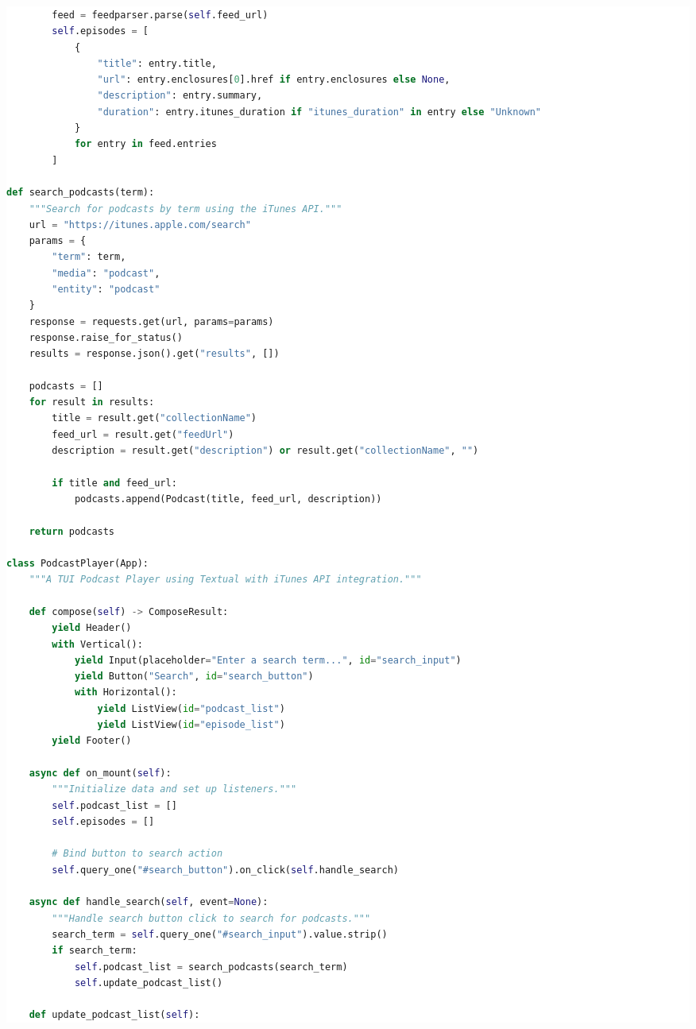 ```python
        feed = feedparser.parse(self.feed_url)
        self.episodes = [
            {
                "title": entry.title,
                "url": entry.enclosures[0].href if entry.enclosures else None,
                "description": entry.summary,
                "duration": entry.itunes_duration if "itunes_duration" in entry else "Unknown"
            }
            for entry in feed.entries
        ]

def search_podcasts(term):
    """Search for podcasts by term using the iTunes API."""
    url = "https://itunes.apple.com/search"
    params = {
        "term": term,
        "media": "podcast",
        "entity": "podcast"
    }
    response = requests.get(url, params=params)
    response.raise_for_status()
    results = response.json().get("results", [])

    podcasts = []
    for result in results:
        title = result.get("collectionName")
        feed_url = result.get("feedUrl")
        description = result.get("description") or result.get("collectionName", "")

        if title and feed_url:
            podcasts.append(Podcast(title, feed_url, description))

    return podcasts

class PodcastPlayer(App):
    """A TUI Podcast Player using Textual with iTunes API integration."""

    def compose(self) -> ComposeResult:
        yield Header()
        with Vertical():
            yield Input(placeholder="Enter a search term...", id="search_input")
            yield Button("Search", id="search_button")
            with Horizontal():
                yield ListView(id="podcast_list")
                yield ListView(id="episode_list")
        yield Footer()

    async def on_mount(self):
        """Initialize data and set up listeners."""
        self.podcast_list = []
        self.episodes = []

        # Bind button to search action
        self.query_one("#search_button").on_click(self.handle_search)

    async def handle_search(self, event=None):
        """Handle search button click to search for podcasts."""
        search_term = self.query_one("#search_input").value.strip()
        if search_term:
            self.podcast_list = search_podcasts(search_term)
            self.update_podcast_list()

    def update_podcast_list(self):
```